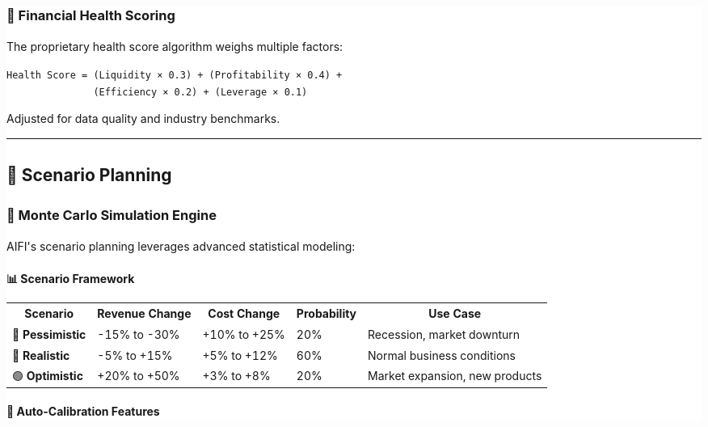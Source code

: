 ### 🎯 Financial Health Scoring

The proprietary health score algorithm weighs multiple factors:

```
Health Score = (Liquidity × 0.3) + (Profitability × 0.4) + 
               (Efficiency × 0.2) + (Leverage × 0.1)
```

Adjusted for data quality and industry benchmarks.

---

## 🎯 Scenario Planning

### 🎲 Monte Carlo Simulation Engine

AIFI's scenario planning leverages advanced statistical modeling:

#### 📊 Scenario Framework

<table>
<tr>
<th>Scenario</th>
<th>Revenue Change</th>
<th>Cost Change</th>
<th>Probability</th>
<th>Use Case</th>
</tr>
<tr>
<td>🔴 <strong>Pessimistic</strong></td>
<td>-15% to -30%</td>
<td>+10% to +25%</td>
<td>20%</td>
<td>Recession, market downturn</td>
</tr>
<tr>
<td>🔵 <strong>Realistic</strong></td>
<td>-5% to +15%</td>
<td>+5% to +12%</td>
<td>60%</td>
<td>Normal business conditions</td>
</tr>
<tr>
<td>🟢 <strong>Optimistic</strong></td>
<td>+20% to +50%</td>
<td>+3% to +8%</td>
<td>20%</td>
<td>Market expansion, new products</td>
</tr>
</table>

#### 🔬 Auto-Calibration Features
